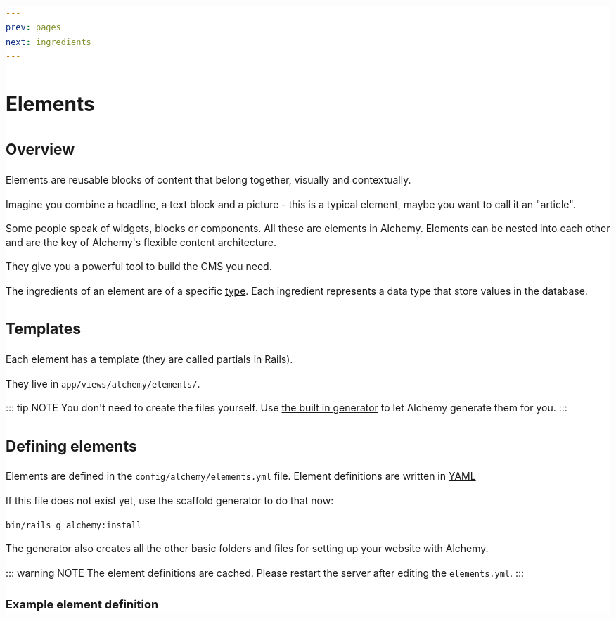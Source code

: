 ```yaml
---
prev: pages
next: ingredients
---
```


# Elements

## Overview

Elements are reusable blocks of content that belong together, visually and contextually.

Imagine you combine a headline, a text block and a picture - this is a typical element, maybe you want to call it an "article".

Some people speak of widgets, blocks or components. All these are elements in Alchemy. Elements can be nested into each other and are the key of Alchemy's flexible content architecture.

They give you a powerful tool to build the CMS you need.

The ingredients of an element are of a specific [type](ingredients). Each ingredient represents a data type that store values in the database.

## Templates

Each element has a template (they are called [partials in Rails](https://guides.rubyonrails.org/layouts_and_rendering.html#using-partials)).

They live in `app/views/alchemy/elements/`.

::: tip NOTE
You don't need to create the files yourself. Use [the built in generator](#generating-the-partials) to let Alchemy generate them for you.
:::

## Defining elements

Elements are defined in the `config/alchemy/elements.yml` file. Element definitions are written in [YAML](http://yaml.org)

If this file does not exist yet, use the scaffold generator to do that now:

~~~ bash
bin/rails g alchemy:install
~~~

The generator also creates all the other basic folders and files for setting up your website with Alchemy.

::: warning NOTE
The element definitions are cached. Please restart the server after editing the `elements.yml`.
:::

### Example element definition
